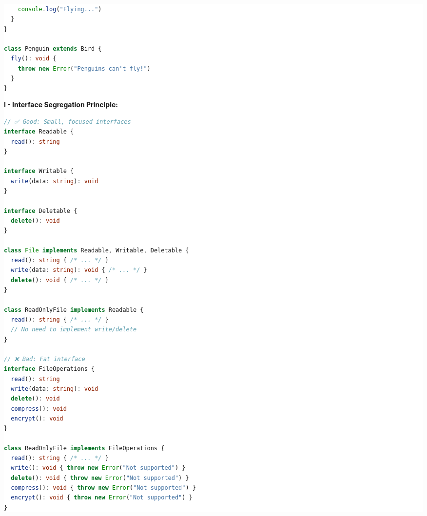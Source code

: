 ```typescript
    console.log("Flying...")
  }
}

class Penguin extends Bird {
  fly(): void {
    throw new Error("Penguins can't fly!")
  }
}
```

**I - Interface Segregation Principle:**
```typescript
// ✅ Good: Small, focused interfaces
interface Readable {
  read(): string
}

interface Writable {
  write(data: string): void
}

interface Deletable {
  delete(): void
}

class File implements Readable, Writable, Deletable {
  read(): string { /* ... */ }
  write(data: string): void { /* ... */ }
  delete(): void { /* ... */ }
}

class ReadOnlyFile implements Readable {
  read(): string { /* ... */ }
  // No need to implement write/delete
}

// ❌ Bad: Fat interface
interface FileOperations {
  read(): string
  write(data: string): void
  delete(): void
  compress(): void
  encrypt(): void
}

class ReadOnlyFile implements FileOperations {
  read(): string { /* ... */ }
  write(): void { throw new Error("Not supported") }
  delete(): void { throw new Error("Not supported") }
  compress(): void { throw new Error("Not supported") }
  encrypt(): void { throw new Error("Not supported") }
}
```
